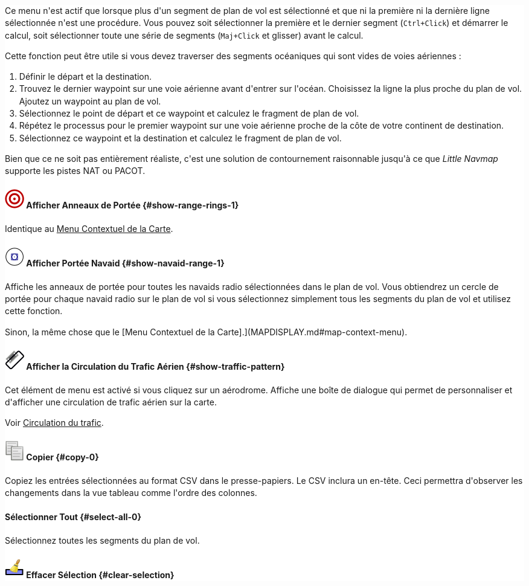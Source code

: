 Ce menu n'est actif que lorsque plus d'un segment de plan de vol est sélectionné et que ni la première ni la dernière ligne sélectionnée n'est une procédure. Vous pouvez soit sélectionner la première et le dernier segment \(`Ctrl+Click`\) et démarrer le calcul, soit sélectionner toute une série de segments \(`Maj+Click` et glisser\) avant le calcul.

Cette fonction peut être utile si vous devez traverser des segments océaniques qui sont vides de voies aériennes :

1. Définir le départ et la destination.
2. Trouvez le dernier waypoint sur une voie aérienne avant d'entrer sur l'océan. Choisissez la ligne la plus proche du plan de vol. Ajoutez un waypoint au plan de vol.
4. Sélectionnez le point de départ et ce waypoint et calculez le fragment de plan de vol.
3. Répétez le processus pour le premier waypoint sur une voie aérienne proche de la côte de votre continent de destination.
5. Sélectionnez ce waypoint et la destination et calculez le fragment de plan de vol.

Bien que ce ne soit pas entièrement réaliste, c'est une solution de contournement raisonnable jusqu'à ce que _Little Navmap_ supporte les pistes NAT ou PACOT.

#### ![Show Range Rings](../images/icons/rangerings.png "Show Range Rings") Afficher Anneaux de Portée {#show-range-rings-1}

Identique au [Menu Contextuel de la Carte](MAPDISPLAY.md#map-context-menu).

#### ![Show Navaid range](../images/icons/navrange.png "Show Navaid range") Afficher Portée Navaid {#show-navaid-range-1}

Affiche les anneaux de portée pour toutes les navaids radio sélectionnées dans le plan de vol. Vous obtiendrez un cercle de portée pour chaque navaid radio sur le plan de vol si vous sélectionnez simplement tous les segments du plan de vol et utilisez cette fonction.

Sinon, la même chose que le [Menu Contextuel de la Carte].](MAPDISPLAY.md#map-context-menu).

#### ![Display Airport Traffic Pattern](../images/icons/trafficpattern.png "Display Airport Traffic Pattern") Afficher la Circulation du Trafic Aérien {#show-traffic-pattern}

Cet élément de menu est activé si vous cliquez sur un aérodrome. Affiche une boîte de dialogue qui permet de personnaliser et d'afficher une circulation de trafic aérien sur la carte.

Voir [Circulation du trafic](TRAFFICPATTERN.md).

#### ![Copy](../images/icons/copy.png "Copy") Copier {#copy-0}

Copiez les entrées sélectionnées au format CSV dans le presse-papiers. Le CSV inclura un en-tête. Ceci permettra d'observer les changements dans la vue tableau comme l'ordre des colonnes.

#### Sélectionner Tout {#select-all-0}

Sélectionnez toutes les segments du plan de vol.

#### ![Clear Selection](../images/icons/clearselection.png "Clear Selection") Effacer Sélection {#clear-selection}
